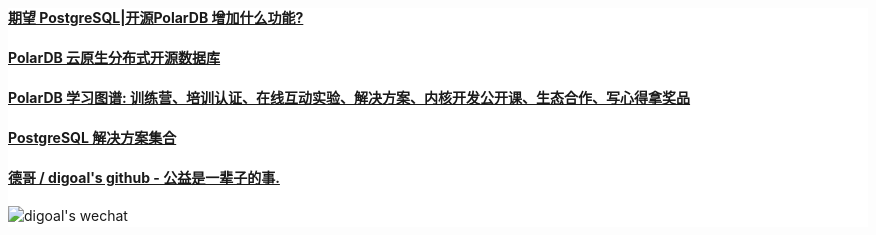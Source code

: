   
#### [期望 PostgreSQL|开源PolarDB 增加什么功能?](https://github.com/digoal/blog/issues/76 "269ac3d1c492e938c0191101c7238216")
  
  
#### [PolarDB 云原生分布式开源数据库](https://github.com/ApsaraDB "57258f76c37864c6e6d23383d05714ea")
  
  
#### [PolarDB 学习图谱: 训练营、培训认证、在线互动实验、解决方案、内核开发公开课、生态合作、写心得拿奖品](https://www.aliyun.com/database/openpolardb/activity "8642f60e04ed0c814bf9cb9677976bd4")
  
  
#### [PostgreSQL 解决方案集合](../201706/20170601_02.md "40cff096e9ed7122c512b35d8561d9c8")
  
  
#### [德哥 / digoal's github - 公益是一辈子的事.](https://github.com/digoal/blog/blob/master/README.md "22709685feb7cab07d30f30387f0a9ae")
  
  
![digoal's wechat](../pic/digoal_weixin.jpg "f7ad92eeba24523fd47a6e1a0e691b59")
  
